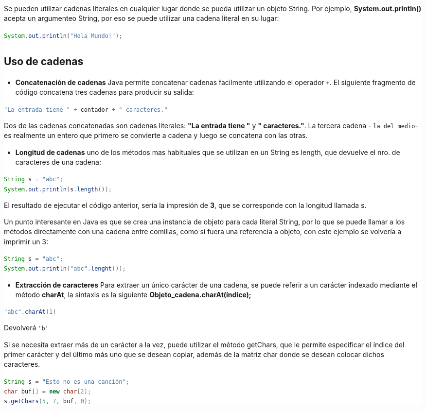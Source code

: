 Se pueden utilizar cadenas literales en cualquier lugar donde se pueda utilizar un objeto String. Por ejemplo, **System.out.println()** acepta un argumenteo String, por eso se puede utilizar una cadena literal en su lugar:

```java
System.out.println("Hola Mundo!");
 ```
## Uso de cadenas

+ **Concatenación de cadenas**
Java permite concatenar cadenas facilmente utilizando el operador `+`. El siguiente fragmento de código concatena tres cadenas para producir su salida:

```java
"La entrada tiene " + contador + " caracteres."
 ```

Dos de las cadenas concatenadas son cadenas literales: **"La entrada tiene "** y **" caracteres."**. La tercera cadena - `la del medio`- es realmente un entero que primero se convierte a cadena y luego se concatena con las otras.

+ **Longitud de cadenas**
uno de los métodos mas habituales que se utilizan en un String es length, que devuelve el nro. de caracteres de una cadena:

```java
String s = "abc";
System.out.println(s.length());
```

El resultado de ejecutar el código anterior, sería la impresión de **3**, que se corresponde con la longitud llamada s.

Un punto interesante en Java es que se crea una instancia de objeto para cada literal String, por lo que se puede llamar a los métodos directamente con una cadena entre comillas, como si fuera una referencia a objeto, con este ejemplo se volvería a imprimir un 3:

```java
String s = "abc";
System.out.println("abc".lenght());
```

+ **Extracción de caracteres**
Para extraer un único carácter de una cadena, se puede referir a un carácter indexado mediante el método **charAt**, la sintaxis es la siguiente **Objeto_cadena.charAt(índice);**

```java
"abc".charAt(1)
```
Devolverá `'b'`


Si se necesita extraer más de un carácter a la vez, puede utilizar el método getChars, que le permite especificar el índice del primer carácter y del último más uno que se desean copiar, además de la matriz char donde se desean colocar dichos caracteres.

```java
String s = "Esto no es una canción";
char buf[] = new char[2];
s.getChars(5, 7, buf, 0);
```
